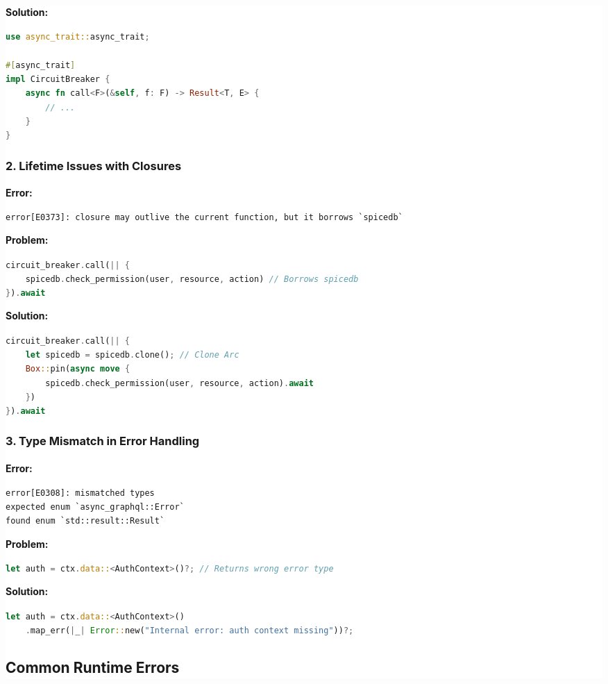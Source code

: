 **Solution:**
```rust
use async_trait::async_trait;

#[async_trait]
impl CircuitBreaker {
    async fn call<F>(&self, f: F) -> Result<T, E> {
        // ...
    }
}
```

### 2. Lifetime Issues with Closures

**Error:**
```
error[E0373]: closure may outlive the current function, but it borrows `spicedb`
```

**Problem:**
```rust
circuit_breaker.call(|| {
    spicedb.check_permission(user, resource, action) // Borrows spicedb
}).await
```

**Solution:**
```rust
circuit_breaker.call(|| {
    let spicedb = spicedb.clone(); // Clone Arc
    Box::pin(async move {
        spicedb.check_permission(user, resource, action).await
    })
}).await
```

### 3. Type Mismatch in Error Handling

**Error:**
```
error[E0308]: mismatched types
expected enum `async_graphql::Error`
found enum `std::result::Result`
```

**Problem:**
```rust
let auth = ctx.data::<AuthContext>()?; // Returns wrong error type
```

**Solution:**
```rust
let auth = ctx.data::<AuthContext>()
    .map_err(|_| Error::new("Internal error: auth context missing"))?;
```

## Common Runtime Errors
